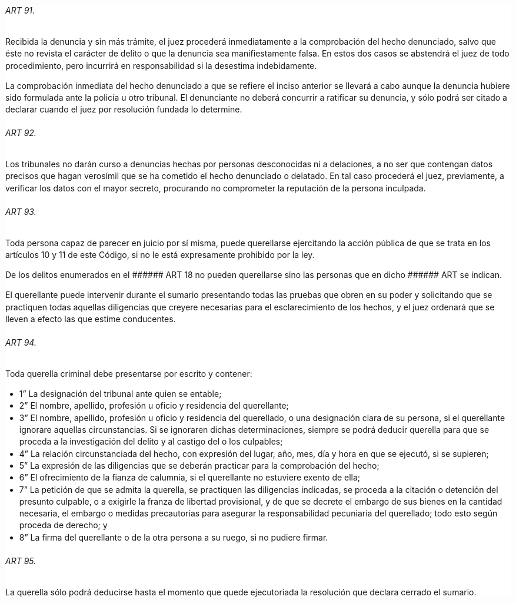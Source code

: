 ###### ART 91. 

Recibida la denuncia y sin más trámite, el juez procederá inmediatamente a la comprobación del hecho denunciado, salvo que éste no revista el carácter de delito o que la denuncia sea manifiestamente falsa. En estos dos casos se abstendrá el juez de todo procedimiento, pero incurrirá en responsabilidad si la desestima indebidamente.

La comprobación inmediata del hecho denunciado a que se refiere el inciso anterior se llevará a cabo aunque la denuncia hubiere sido formulada ante la policía u otro tribunal. El denunciante no deberá concurrir a ratificar su denuncia, y sólo podrá ser citado a declarar cuando el juez por resolución fundada lo determine.

###### ART 92.

Los tribunales no darán curso a denuncias hechas por personas desconocidas ni a delaciones, a no ser que contengan datos precisos que hagan verosímil que se ha cometido el hecho denunciado o delatado. En tal caso procederá el juez, previamente, a verificar los datos con el mayor secreto, procurando no comprometer la reputación de la persona inculpada.

###### ART 93. 

Toda persona capaz de parecer en juicio por sí misma, puede querellarse ejercitando la acción pública de que se trata en los artículos 10 y 11 de este Código, si no le está expresamente prohibido por la ley.

De los delitos enumerados en el ###### ART 18 no pueden querellarse sino las personas que en dicho ###### ART se indican.

El querellante puede intervenir durante el sumario presentando todas las pruebas que obren en su poder y solicitando que se practiquen todas aquellas diligencias que creyere necesarias para el esclarecimiento de los hechos, y el juez ordenará que se lleven a efecto las que estime conducentes.

###### ART 94. 

Toda querella criminal debe presentarse por escrito y contener:
- 1” La designación del tribunal ante quien se entable;
- 2” El nombre, apellido, profesión u oficio y residencia del querellante;
- 3” El nombre, apellido, profesión u oficio y residencia del querellado, o una designación clara de su persona, si el querellante ignorare aquellas circunstancias. Si se ignoraren dichas determinaciones, siempre se podrá deducir querella para que se proceda a la investigación del delito y al castigo del o los culpables;
- 4” La relación circunstanciada del hecho, con expresión del lugar, año, mes, día y hora en que se ejecutó, si se supieren;
- 5” La expresión de las diligencias que se deberán practicar para la comprobación del hecho;
- 6” El ofrecimiento de la fianza de calumnia, si el querellante no estuviere exento de ella;
- 7” La petición de que se admita la querella, se practiquen las diligencias indicadas, se proceda a la citación o detención del presunto culpable, o a exigirle la franza de libertad provisional, y de que se decrete el embargo de sus bienes en la cantidad necesaria, el embargo o medidas precautorias para asegurar la responsabilidad pecuniaria del querellado; todo esto según proceda de derecho; y
- 8” La firma del querellante o de la otra persona a su ruego, si no pudiere firmar.

###### ART 95.

La querella sólo podrá deducirse hasta el momento que quede ejecutoriada la resolución que declara cerrado el sumario.
